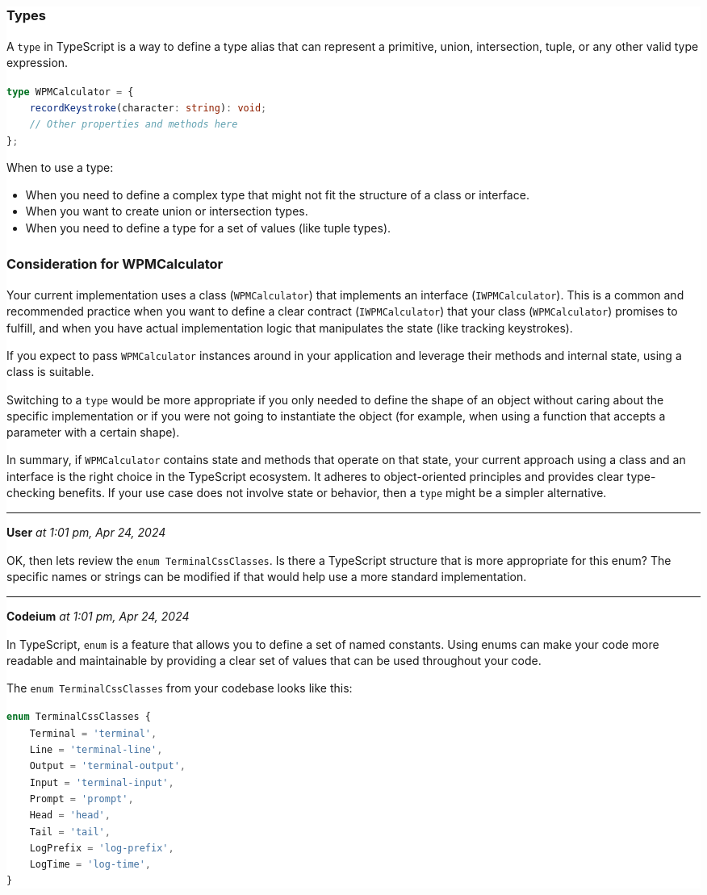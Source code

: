 ### Types

A `type` in TypeScript is a way to define a type alias that can represent a primitive, union, intersection, tuple, or any other valid type expression.

```typescript
type WPMCalculator = {
    recordKeystroke(character: string): void;
    // Other properties and methods here
};
```

When to use a type:
- When you need to define a complex type that might not fit the structure of a class or interface.
- When you want to create union or intersection types.
- When you need to define a type for a set of values (like tuple types).

### Consideration for WPMCalculator

Your current implementation uses a class (`WPMCalculator`) that implements an interface (`IWPMCalculator`). This is a common and recommended practice when you want to define a clear contract (`IWPMCalculator`) that your class (`WPMCalculator`) promises to fulfill, and when you have actual implementation logic that manipulates the state (like tracking keystrokes).

If you expect to pass `WPMCalculator` instances around in your application and leverage their methods and internal state, using a class is suitable.

Switching to a `type` would be more appropriate if you only needed to define the shape of an object without caring about the specific implementation or if you were not going to instantiate the object (for example, when using a function that accepts a parameter with a certain shape).

In summary, if `WPMCalculator` contains state and methods that operate on that state, your current approach using a class and an interface is the right choice in the TypeScript ecosystem. It adheres to object-oriented principles and provides clear type-checking benefits. If your use case does not involve state or behavior, then a `type` might be a simpler alternative.

---

**User** _at 1:01 pm, Apr 24, 2024_

OK, then lets review the `enum TerminalCssClasses`. Is there a TypeScript structure that is more appropriate for this enum? The specific names or strings can be modified if that would help use a more standard implementation.

---

**Codeium** _at 1:01 pm, Apr 24, 2024_

In TypeScript, `enum` is a feature that allows you to define a set of named constants. Using enums can make your code more readable and maintainable by providing a clear set of values that can be used throughout your code.

The `enum TerminalCssClasses` from your codebase looks like this:

```typescript
enum TerminalCssClasses {
    Terminal = 'terminal',
    Line = 'terminal-line',
    Output = 'terminal-output',
    Input = 'terminal-input',
    Prompt = 'prompt',
    Head = 'head',
    Tail = 'tail',
    LogPrefix = 'log-prefix',
    LogTime = 'log-time',
}
```
